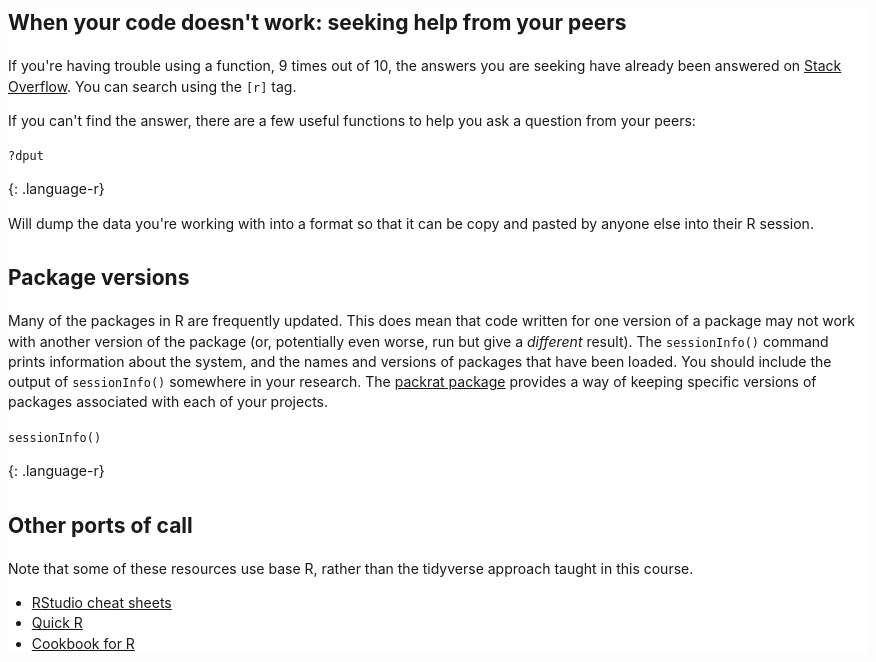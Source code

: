 ## When your code doesn't work: seeking help from your peers

If you're having trouble using a function, 9 times out of 10,
the answers you are seeking have already been answered on
[Stack Overflow](http://stackoverflow.com/). You can search using
the `[r]` tag.

If you can't find the answer, there are a few useful functions to
help you ask a question from your peers:


~~~
?dput
~~~
{: .language-r}

Will dump the data you're working with into a format so that it can
be copy and pasted by anyone else into their R session.


## Package versions

Many of the packages in R are frequently updated.  This does mean that code written for one version of a package may not work with another version of the package (or, potentially even worse, run but give a _different_ result).  The `sessionInfo()` command prints information about the system, and the names and versions of packages that have been loaded.  You should include the output of `sessionInfo()` somewhere in your research.  The [packrat package](https://rstudio.github.io/packrat/) provides a way of keeping specific versions of packages associated with each of your projects. 




~~~
sessionInfo()
~~~
{: .language-r}


## Other ports of call

Note that some of these resources use base R, rather than the tidyverse approach taught
in this course.  

* [RStudio cheat sheets](http://www.rstudio.com/resources/cheatsheets/)
* [Quick R](http://www.statmethods.net/)
* [Cookbook for R](http://www.cookbook-r.com/)
